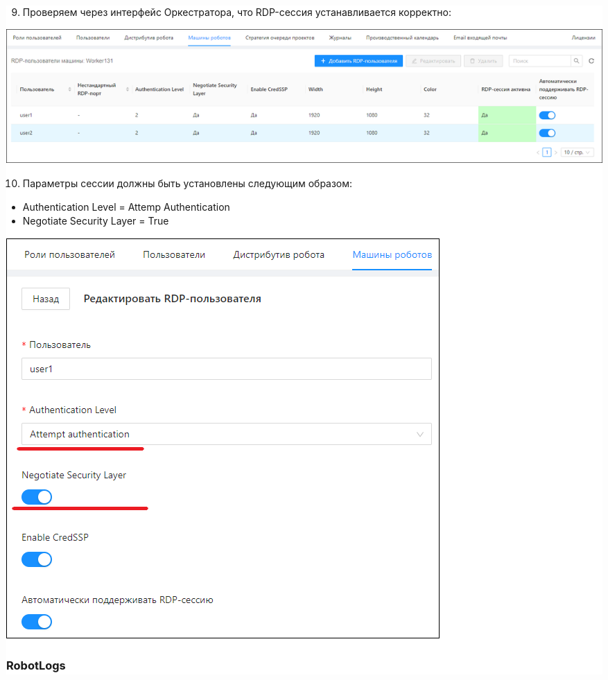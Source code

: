 9. Проверяем через интерфейс Оркестратора, что RDP-сессия устанавливается корректно:

![](../../../orchestrator-new/resources/install/quick-install/orch-install-nginxserver-31.png)

10. Параметры сессии должны быть установлены следующим образом:
* Authentication Level = Attemp Authentication
* Negotiate Security Layer = True

![](../../../orchestrator-new/resources/install/quick-install/orch-install-nginxserver-32.png)


### RobotLogs 
